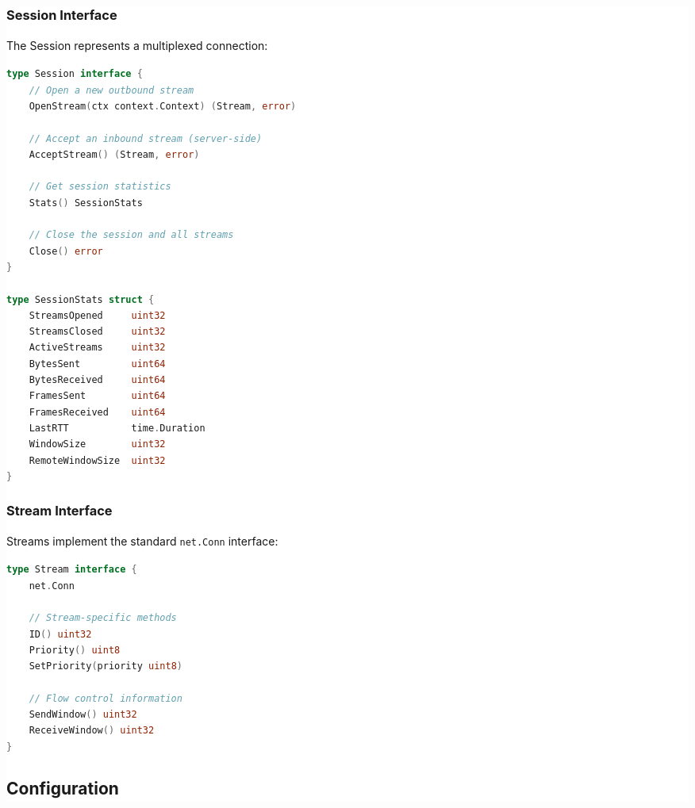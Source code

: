 ### Session Interface

The Session represents a multiplexed connection:

```go
type Session interface {
    // Open a new outbound stream
    OpenStream(ctx context.Context) (Stream, error)
    
    // Accept an inbound stream (server-side)
    AcceptStream() (Stream, error)
    
    // Get session statistics
    Stats() SessionStats
    
    // Close the session and all streams
    Close() error
}

type SessionStats struct {
    StreamsOpened     uint32
    StreamsClosed     uint32
    ActiveStreams     uint32
    BytesSent         uint64
    BytesReceived     uint64
    FramesSent        uint64
    FramesReceived    uint64
    LastRTT           time.Duration
    WindowSize        uint32
    RemoteWindowSize  uint32
}
```

### Stream Interface

Streams implement the standard `net.Conn` interface:

```go
type Stream interface {
    net.Conn
    
    // Stream-specific methods
    ID() uint32
    Priority() uint8
    SetPriority(priority uint8)
    
    // Flow control information
    SendWindow() uint32
    ReceiveWindow() uint32
}
```

## Configuration
